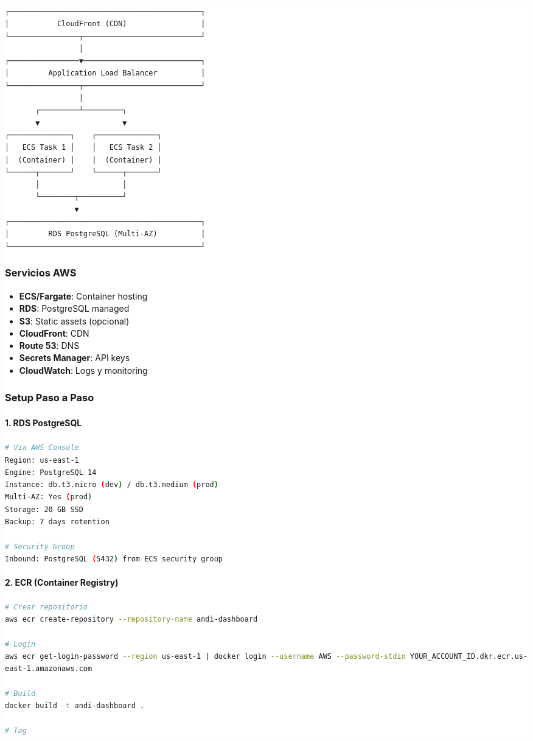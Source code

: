 ```
┌────────────────────────────────────────────┐
│           CloudFront (CDN)                 │
└────────────────┬───────────────────────────┘
                 │
┌────────────────▼───────────────────────────┐
│         Application Load Balancer          │
└────────────────┬───────────────────────────┘
                 │
       ┌─────────┴─────────┐
       ▼                   ▼
┌──────────────┐    ┌──────────────┐
│   ECS Task 1 │    │   ECS Task 2 │
│  (Container) │    │  (Container) │
└──────┬───────┘    └──────┬───────┘
       │                   │
       └────────┬──────────┘
                ▼
┌────────────────────────────────────────────┐
│         RDS PostgreSQL (Multi-AZ)          │
└────────────────────────────────────────────┘
```

### Servicios AWS

- **ECS/Fargate**: Container hosting
- **RDS**: PostgreSQL managed
- **S3**: Static assets (opcional)
- **CloudFront**: CDN
- **Route 53**: DNS
- **Secrets Manager**: API keys
- **CloudWatch**: Logs y monitoring

### Setup Paso a Paso

#### 1. RDS PostgreSQL

```bash
# Via AWS Console
Region: us-east-1
Engine: PostgreSQL 14
Instance: db.t3.micro (dev) / db.t3.medium (prod)
Multi-AZ: Yes (prod)
Storage: 20 GB SSD
Backup: 7 days retention

# Security Group
Inbound: PostgreSQL (5432) from ECS security group
```

#### 2. ECR (Container Registry)

```bash
# Crear repositorio
aws ecr create-repository --repository-name andi-dashboard

# Login
aws ecr get-login-password --region us-east-1 | docker login --username AWS --password-stdin YOUR_ACCOUNT_ID.dkr.ecr.us-east-1.amazonaws.com

# Build
docker build -t andi-dashboard .

# Tag
```